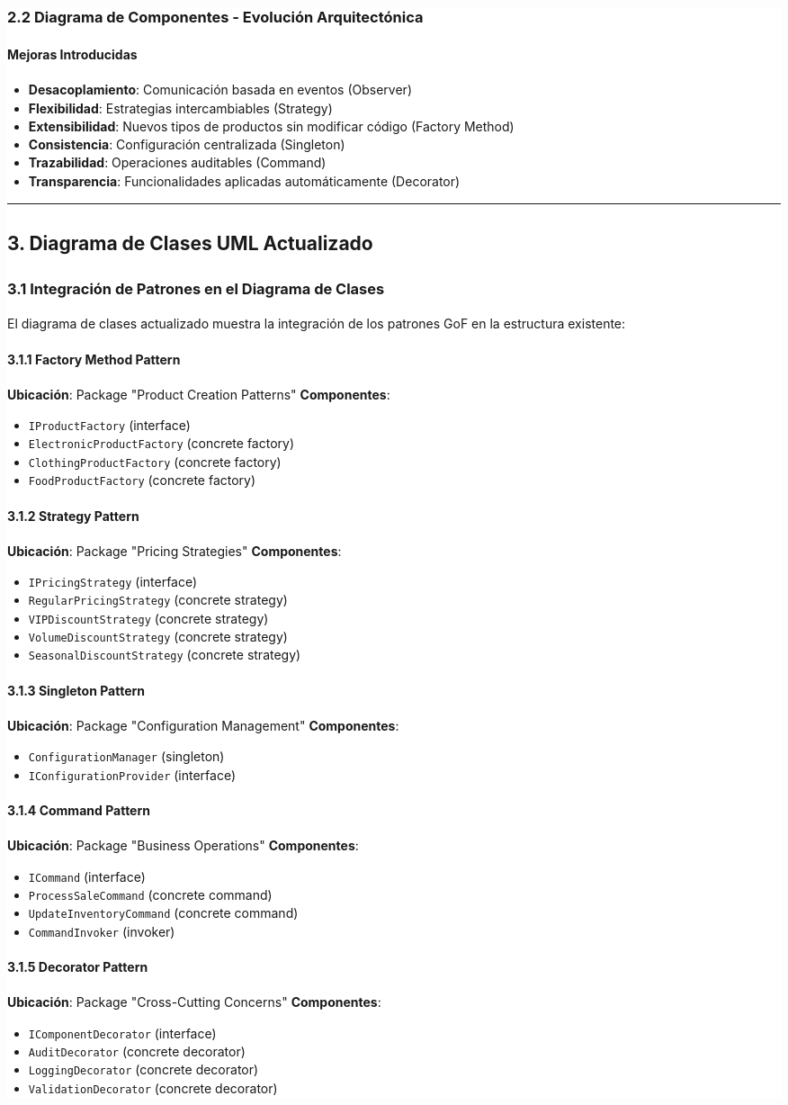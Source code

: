 ### 2.2 Diagrama de Componentes - Evolución Arquitectónica

#### Mejoras Introducidas
- **Desacoplamiento**: Comunicación basada en eventos (Observer)
- **Flexibilidad**: Estrategias intercambiables (Strategy)
- **Extensibilidad**: Nuevos tipos de productos sin modificar código (Factory Method)
- **Consistencia**: Configuración centralizada (Singleton)
- **Trazabilidad**: Operaciones auditables (Command)
- **Transparencia**: Funcionalidades aplicadas automáticamente (Decorator)

---

## 3. Diagrama de Clases UML Actualizado

### 3.1 Integración de Patrones en el Diagrama de Clases

El diagrama de clases actualizado muestra la integración de los patrones GoF en la estructura existente:

#### 3.1.1 Factory Method Pattern
**Ubicación**: Package "Product Creation Patterns"
**Componentes**:
- `IProductFactory` (interface)
- `ElectronicProductFactory` (concrete factory)
- `ClothingProductFactory` (concrete factory)
- `FoodProductFactory` (concrete factory)

#### 3.1.2 Strategy Pattern
**Ubicación**: Package "Pricing Strategies"
**Componentes**:
- `IPricingStrategy` (interface)
- `RegularPricingStrategy` (concrete strategy)
- `VIPDiscountStrategy` (concrete strategy)
- `VolumeDiscountStrategy` (concrete strategy)
- `SeasonalDiscountStrategy` (concrete strategy)

#### 3.1.3 Singleton Pattern
**Ubicación**: Package "Configuration Management"
**Componentes**:
- `ConfigurationManager` (singleton)
- `IConfigurationProvider` (interface)

#### 3.1.4 Command Pattern
**Ubicación**: Package "Business Operations"
**Componentes**:
- `ICommand` (interface)
- `ProcessSaleCommand` (concrete command)
- `UpdateInventoryCommand` (concrete command)
- `CommandInvoker` (invoker)

#### 3.1.5 Decorator Pattern
**Ubicación**: Package "Cross-Cutting Concerns"
**Componentes**:
- `IComponentDecorator` (interface)
- `AuditDecorator` (concrete decorator)
- `LoggingDecorator` (concrete decorator)
- `ValidationDecorator` (concrete decorator)
